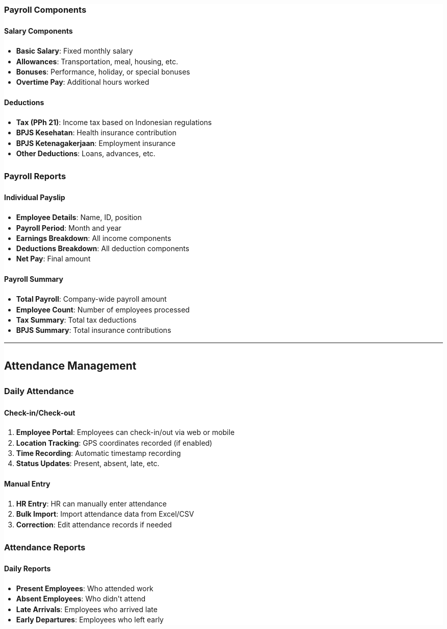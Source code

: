 ### Payroll Components

#### Salary Components
- **Basic Salary**: Fixed monthly salary
- **Allowances**: Transportation, meal, housing, etc.
- **Bonuses**: Performance, holiday, or special bonuses
- **Overtime Pay**: Additional hours worked

#### Deductions
- **Tax (PPh 21)**: Income tax based on Indonesian regulations
- **BPJS Kesehatan**: Health insurance contribution
- **BPJS Ketenagakerjaan**: Employment insurance
- **Other Deductions**: Loans, advances, etc.

### Payroll Reports

#### Individual Payslip
- **Employee Details**: Name, ID, position
- **Payroll Period**: Month and year
- **Earnings Breakdown**: All income components
- **Deductions Breakdown**: All deduction components
- **Net Pay**: Final amount

#### Payroll Summary
- **Total Payroll**: Company-wide payroll amount
- **Employee Count**: Number of employees processed
- **Tax Summary**: Total tax deductions
- **BPJS Summary**: Total insurance contributions

---

## Attendance Management

### Daily Attendance

#### Check-in/Check-out
1. **Employee Portal**: Employees can check-in/out via web or mobile
2. **Location Tracking**: GPS coordinates recorded (if enabled)
3. **Time Recording**: Automatic timestamp recording
4. **Status Updates**: Present, absent, late, etc.

#### Manual Entry
1. **HR Entry**: HR can manually enter attendance
2. **Bulk Import**: Import attendance data from Excel/CSV
3. **Correction**: Edit attendance records if needed

### Attendance Reports

#### Daily Reports
- **Present Employees**: Who attended work
- **Absent Employees**: Who didn't attend
- **Late Arrivals**: Employees who arrived late
- **Early Departures**: Employees who left early
